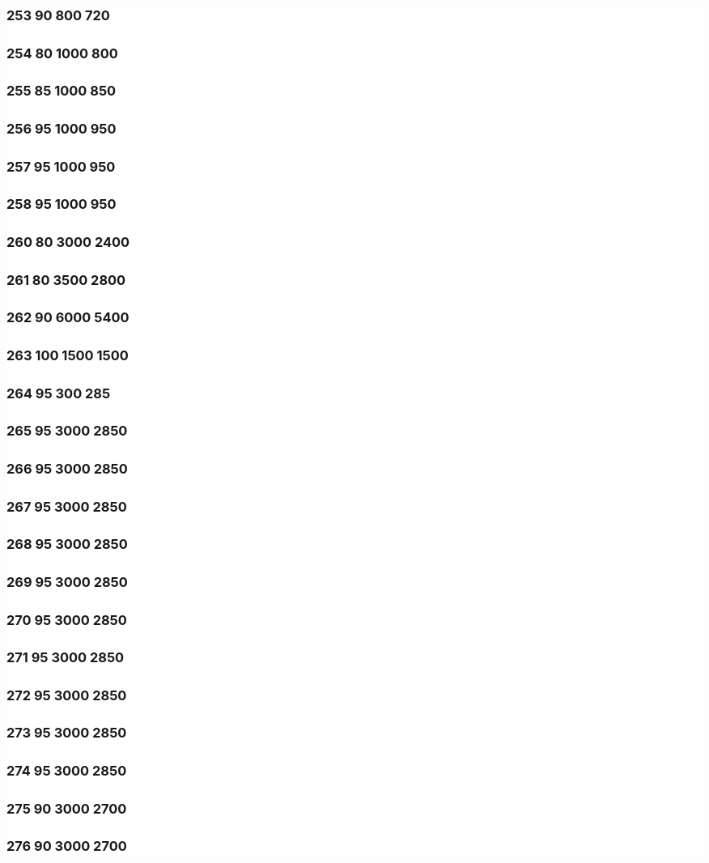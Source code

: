 ### 253 90 800 720 

### 254 80 1000 800 

### 255 85 1000 850 

### 256 95 1000 950 

### 257 95 1000 950 


### 258 95 1000 950 

### 260 80 3000 2400 

### 261 80 3500 2800 

### 262 90 6000 5400 

### 263 100 1500 1500 

### 264 95 300 285 

### 265 95 3000 2850 

### 266 95 3000 2850 

### 267 95 3000 2850 

### 268 95 3000 2850 

### 269 95 3000 2850 

### 270 95 3000 2850 

### 271 95 3000 2850 

### 272 95 3000 2850 

### 273 95 3000 2850 

### 274 95 3000 2850 

### 275 90 3000 2700 

### 276 90 3000 2700 
